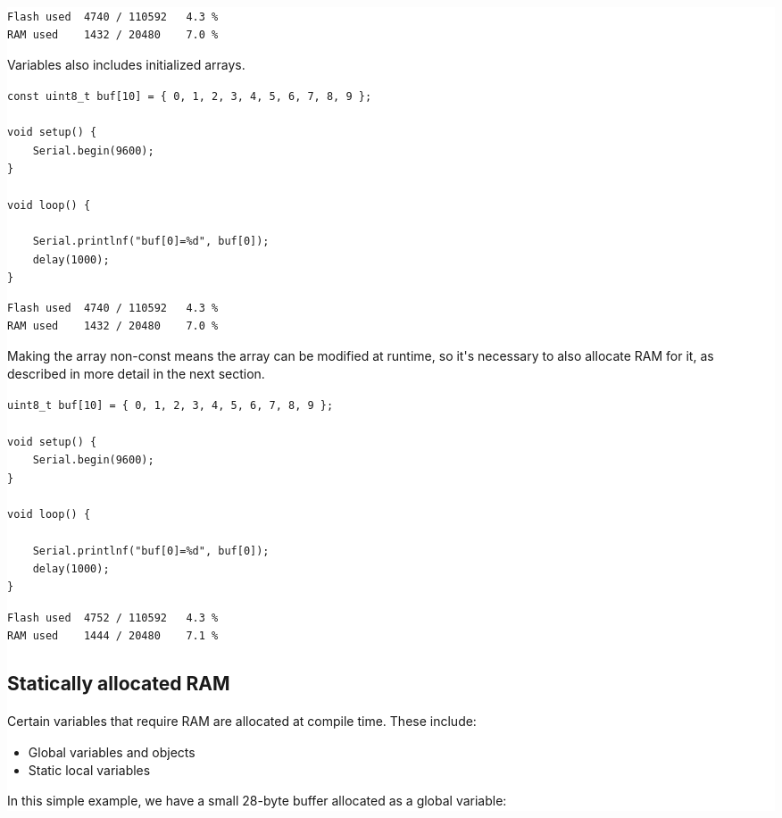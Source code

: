 ```
Flash used	4740 / 110592	4.3 %
RAM used	1432 / 20480	7.0 %
```

Variables also includes initialized arrays.

```
const uint8_t buf[10] = { 0, 1, 2, 3, 4, 5, 6, 7, 8, 9 };

void setup() {
    Serial.begin(9600);
}

void loop() {

    Serial.printlnf("buf[0]=%d", buf[0]);
    delay(1000);
}
```

```
Flash used	4740 / 110592	4.3 %
RAM used	1432 / 20480	7.0 %
```

Making the array non-const means the array can be modified at runtime, so it's necessary to also allocate RAM for it, as described in more detail in the next section.

```
uint8_t buf[10] = { 0, 1, 2, 3, 4, 5, 6, 7, 8, 9 };

void setup() {
    Serial.begin(9600);
}

void loop() {

    Serial.printlnf("buf[0]=%d", buf[0]);
    delay(1000);
}
```

```
Flash used	4752 / 110592	4.3 %
RAM used	1444 / 20480	7.1 %
```


## Statically allocated RAM

Certain variables that require RAM are allocated at compile time. These include:

- Global variables and objects
- Static local variables

In this simple example, we have a small 28-byte buffer allocated as a global variable:
